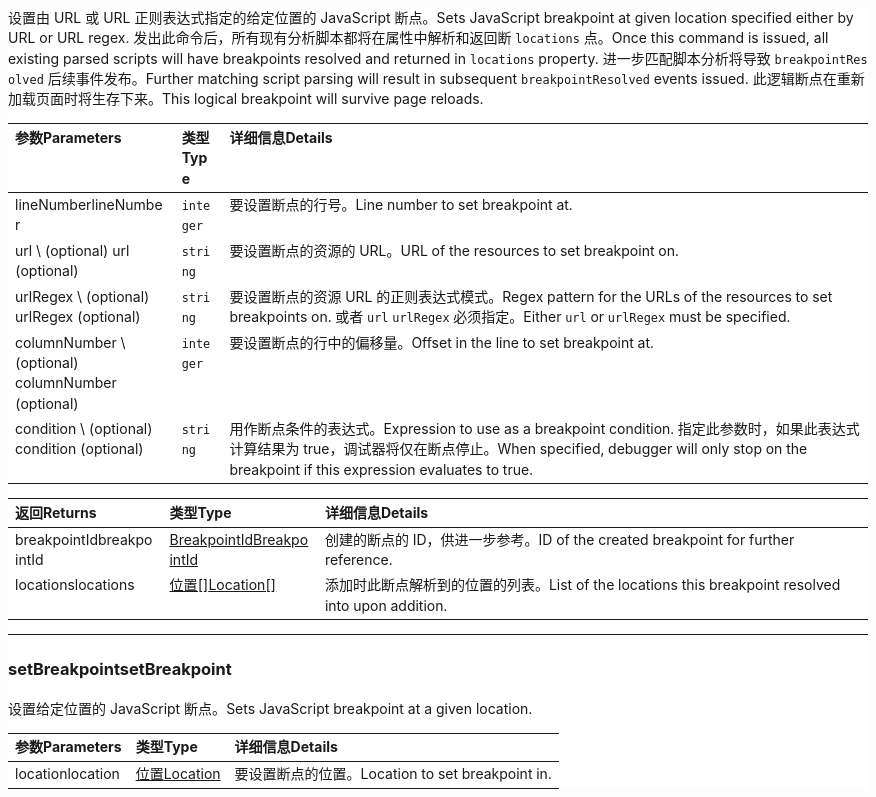 <span data-ttu-id="e6e4f-151">设置由 URL 或 URL 正则表达式指定的给定位置的 JavaScript 断点。</span><span class="sxs-lookup"><span data-stu-id="e6e4f-151">Sets JavaScript breakpoint at given location specified either by URL or URL regex.</span></span>  <span data-ttu-id="e6e4f-152">发出此命令后，所有现有分析脚本都将在属性中解析和返回断 `locations` 点。</span><span class="sxs-lookup"><span data-stu-id="e6e4f-152">Once this command is issued, all existing parsed scripts will have breakpoints resolved and returned in `locations` property.</span></span>  <span data-ttu-id="e6e4f-153">进一步匹配脚本分析将导致 `breakpointResolved` 后续事件发布。</span><span class="sxs-lookup"><span data-stu-id="e6e4f-153">Further matching script parsing will result in subsequent `breakpointResolved` events issued.</span></span>  <span data-ttu-id="e6e4f-154">此逻辑断点在重新加载页面时将生存下来。</span><span class="sxs-lookup"><span data-stu-id="e6e4f-154">This logical breakpoint will survive page reloads.</span></span>  

| <span data-ttu-id="e6e4f-155">参数</span><span class="sxs-lookup"><span data-stu-id="e6e4f-155">Parameters</span></span> | <span data-ttu-id="e6e4f-156">类型</span><span class="sxs-lookup"><span data-stu-id="e6e4f-156">Type</span></span> | <span data-ttu-id="e6e4f-157">详细信息</span><span class="sxs-lookup"><span data-stu-id="e6e4f-157">Details</span></span> |  
|:--- |:--- |:--- |  
| <span data-ttu-id="e6e4f-158">lineNumber</span><span class="sxs-lookup"><span data-stu-id="e6e4f-158">lineNumber</span></span> | `integer` | <span data-ttu-id="e6e4f-159">要设置断点的行号。</span><span class="sxs-lookup"><span data-stu-id="e6e4f-159">Line number to set breakpoint at.</span></span> | 
| <span data-ttu-id="e6e4f-160">url \ (optional\) </span><span class="sxs-lookup"><span data-stu-id="e6e4f-160">url \(optional\)</span></span> | `string` | <span data-ttu-id="e6e4f-161">要设置断点的资源的 URL。</span><span class="sxs-lookup"><span data-stu-id="e6e4f-161">URL of the resources to set breakpoint on.</span></span> |  
| <span data-ttu-id="e6e4f-162">urlRegex \ (optional\) </span><span class="sxs-lookup"><span data-stu-id="e6e4f-162">urlRegex \(optional\)</span></span> | `string` | <span data-ttu-id="e6e4f-163">要设置断点的资源 URL 的正则表达式模式。</span><span class="sxs-lookup"><span data-stu-id="e6e4f-163">Regex pattern for the URLs of the resources to set breakpoints on.</span></span>  <span data-ttu-id="e6e4f-164">或者 `url` `urlRegex` 必须指定。</span><span class="sxs-lookup"><span data-stu-id="e6e4f-164">Either `url` or `urlRegex` must be specified.</span></span> |  
| <span data-ttu-id="e6e4f-165">columnNumber \ (optional\) </span><span class="sxs-lookup"><span data-stu-id="e6e4f-165">columnNumber \(optional\)</span></span> | `integer` | <span data-ttu-id="e6e4f-166">要设置断点的行中的偏移量。</span><span class="sxs-lookup"><span data-stu-id="e6e4f-166">Offset in the line to set breakpoint at.</span></span> |  
| <span data-ttu-id="e6e4f-167">condition \ (optional\) </span><span class="sxs-lookup"><span data-stu-id="e6e4f-167">condition \(optional\)</span></span> | `string` | <span data-ttu-id="e6e4f-168">用作断点条件的表达式。</span><span class="sxs-lookup"><span data-stu-id="e6e4f-168">Expression to use as a breakpoint condition.</span></span> <span data-ttu-id="e6e4f-169">指定此参数时，如果此表达式计算结果为 true，调试器将仅在断点停止。</span><span class="sxs-lookup"><span data-stu-id="e6e4f-169">When specified, debugger will only stop on the breakpoint if this expression evaluates to true.</span></span> |  

| <span data-ttu-id="e6e4f-170">返回</span><span class="sxs-lookup"><span data-stu-id="e6e4f-170">Returns</span></span> | <span data-ttu-id="e6e4f-171">类型</span><span class="sxs-lookup"><span data-stu-id="e6e4f-171">Type</span></span> | <span data-ttu-id="e6e4f-172">详细信息</span><span class="sxs-lookup"><span data-stu-id="e6e4f-172">Details</span></span> |  
|:--- |:--- |:--- |  
| <span data-ttu-id="e6e4f-173">breakpointId</span><span class="sxs-lookup"><span data-stu-id="e6e4f-173">breakpointId</span></span> | [<span data-ttu-id="e6e4f-174">BreakpointId</span><span class="sxs-lookup"><span data-stu-id="e6e4f-174">BreakpointId</span></span>](#breakpointid) | <span data-ttu-id="e6e4f-175">创建的断点的 ID，供进一步参考。</span><span class="sxs-lookup"><span data-stu-id="e6e4f-175">ID of the created breakpoint for further reference.</span></span> |  
| <span data-ttu-id="e6e4f-176">locations</span><span class="sxs-lookup"><span data-stu-id="e6e4f-176">locations</span></span> | [<span data-ttu-id="e6e4f-177">位置[]</span><span class="sxs-lookup"><span data-stu-id="e6e4f-177">Location[]</span></span>](#location) | <span data-ttu-id="e6e4f-178">添加时此断点解析到的位置的列表。</span><span class="sxs-lookup"><span data-stu-id="e6e4f-178">List of the locations this breakpoint resolved into upon addition.</span></span> |  

---  

### <a name="setbreakpoint"></a><span data-ttu-id="e6e4f-179">setBreakpoint</span><span class="sxs-lookup"><span data-stu-id="e6e4f-179">setBreakpoint</span></span>  

<span data-ttu-id="e6e4f-180">设置给定位置的 JavaScript 断点。</span><span class="sxs-lookup"><span data-stu-id="e6e4f-180">Sets JavaScript breakpoint at a given location.</span></span>  

| <span data-ttu-id="e6e4f-181">参数</span><span class="sxs-lookup"><span data-stu-id="e6e4f-181">Parameters</span></span> | <span data-ttu-id="e6e4f-182">类型</span><span class="sxs-lookup"><span data-stu-id="e6e4f-182">Type</span></span> | <span data-ttu-id="e6e4f-183">详细信息</span><span class="sxs-lookup"><span data-stu-id="e6e4f-183">Details</span></span> |  
|:--- |:--- |:--- |  
| <span data-ttu-id="e6e4f-184">location</span><span class="sxs-lookup"><span data-stu-id="e6e4f-184">location</span></span> | [<span data-ttu-id="e6e4f-185">位置</span><span class="sxs-lookup"><span data-stu-id="e6e4f-185">Location</span></span>](#location) | <span data-ttu-id="e6e4f-186">要设置断点的位置。</span><span class="sxs-lookup"><span data-stu-id="e6e4f-186">Location to set breakpoint in.</span></span> |  